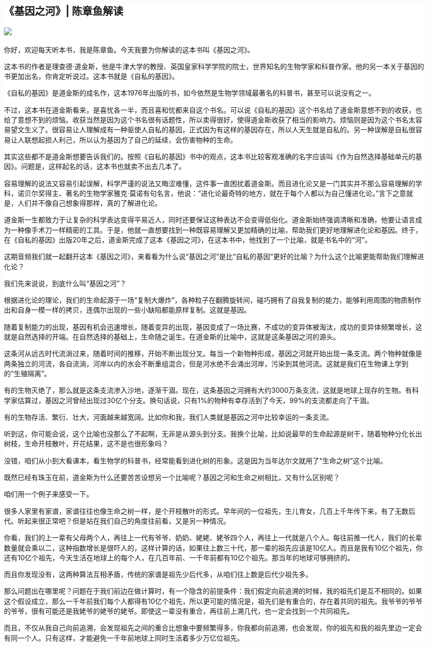 ## 《基因之河》| 陈章鱼解读

<img  src="https://piccdn2.umiwi.com/uploader/image/ddarticle/2023081417/1816775287229148980/081417.jpeg" width="1417"/>



你好，欢迎每天听本书，我是陈章鱼。今天我要为你解读的这本书叫《基因之河》。

这本书的作者是理查德·道金斯，他是牛津大学的教授、英国皇家科学学院的院士，世界知名的生物学家和科普作家。他的另一本关于基因的书更加出名，你肯定听说过。这本书就是《自私的基因》。

《自私的基因》是道金斯的成名作，这本1976年出版的书，如今依然是生物学领域最著名的科普书，甚至可以说没有之一。

不过，这本书在道金斯看来，是喜忧各一半，而且喜和忧都来自这个书名。可以说《自私的基因》这个书名给了道金斯意想不到的收获，也给了意想不到的烦恼。收获当然是因为这个书名很有话题性，所以卖得很好，使得道金斯收获了相当的影响力。烦恼则是因为这个书名太容易望文生义了。很容易让人理解成有一种驱使人自私的基因，正式因为有这样的基因存在，所以人天生就是自私的。另一种误解是自私很容易让人联想起损人利己，所以认为基因为了自己的延续，会伤害物种的生命。

其实这些都不是道金斯想要告诉我们的。按照《自私的基因》书中的观点，这本书比较客观准确的名字应该叫《作为自然选择基础单元的基因》。问题是，这样起名的话，这本书也就卖不出去几本了。

容易理解的说法又容易引起误解，科学严谨的说法又晦涩难懂，这件事一直困扰着道金斯。而且进化论又是一门其实并不那么容易理解的学科，诺贝尔奖得主、著名的生物学家雅克·莫诺有句名言，他说：“进化论最奇特的地方，就在于每个人都以为自己懂进化论。”言下之意就是，人们并不像自己想象得那样，真的了解进化论。

道金斯一生都致力于让复杂的科学表达变得平易近人，同时还要保证这种表达不会变得低俗化。道金斯始终强调清晰和准确，他要让语言成为一种像手术刀一样精密的工具。于是，他就一直想要找到一种既容易理解又更加精确的比喻，帮助我们更好地理解进化论和基因。终于，在《自私的基因》出版20年之后，道金斯完成了这本《基因之河》，在这本书中，他找到了一个比喻，就是书名中的“河”。

这期音频我们就一起翻开这本《基因之河》，来看看为什么说“基因之河”是比“自私的基因”更好的比喻？为什么这个比喻更能帮助我们理解进化论？



我们先来说说，到底什么叫“基因之河”？

根据进化论的理论，我们的生命起源于一场“复制大爆炸”，各种粒子在翻腾旋转间，碰巧拥有了自我复制的能力，能够利用周围的物质制作出和自身一模一样的拷贝，连偶尔出现的一些小缺陷都能原样复制。这就是基因。

随着复制能力的出现，基因有机会迅速增长，随着变异的出现，基因变成了一场比赛，不成功的变异体被淘汰，成功的变异体频繁增长，这就是自然选择的开端。在自然选择的基础上，生命随之诞生。在道金斯的比喻中，这就是这条基因之河的源头。

这条河从远古时代流淌过来，随着时间的推移，开始不断出现分叉。每当一个新物种形成，基因之河就开始出现一条支流。两个物种就像是两条独立的河流，各自流淌，河岸以内的水会不断重组混合，但是河水绝不会涌出河岸，污染到其他河流。这就是我们在生物课上学到的“生殖隔离”。

有的生物灭绝了，那么就是这条支流渗入沙地，逐渐干涸。现在，这条基因之河拥有大约3000万条支流，这就是地球上现存的生物。有科学家估算过，基因之河曾经出现过30亿个分支。换句话说，只有1%的物种有幸存活到了今天，99%的支流都走向了干涸。

有的生物存活、繁衍、壮大，河面越来越宽阔。比如你和我，我们人类就是基因之河中比较幸运的一条支流。

听到这，你可能会说，这个比喻也没那么了不起啊，无非是从源头到分支。我换个比喻，比如说最早的生命起源是树干，随着物种分化长出树枝，生命开枝散叶，开花结果，这不是也很形象吗？

没错，咱们从小到大看课本，看生物学的科普书，经常能看到进化树的形象。这是因为当年达尔文就用了“生命之树”这个比喻。

既然已经有珠玉在前，道金斯为什么还要苦苦设想另一个比喻呢？基因之河和生命之树相比，又有什么区别呢？

咱们用一个例子来感受一下。

很多人家里有家谱，家谱往往也像生命之树一样，是个开枝散叶的形式。早年间的一位祖先，生儿育女，几百上千年传下来，有了无数后代。听起来很正常吧？但是站在我们自己的角度往前看，又是另一种情况。

你看，我们的上一辈有父母两个人，再往上一代有爷爷、奶奶、姥姥、姥爷四个人，再往上一代就是八个人。每往前推一代人，我们的长辈数量就会乘以二，这种指数增长是很吓人的，这样计算的话，如果往上数三十代，那一辈的祖先应该是10亿人。而且是我有10亿个祖先，你还有10亿个祖先，今天生活在地球上的每个人，在几百年前、一千年前都有10亿个祖先。那当年的地球可够拥挤的。

而且你发现没有，这两种算法互相矛盾，传统的家谱是祖先少后代多，从咱们往上数是后代少祖先多。

那么问题出在哪里呢？问题在于我们前边在做计算时，有一个隐含的前提条件：我们假定向前追溯的时候，我的祖先们是互不相同的。如果这个假设成立，那么一千年前我们每个人都得有10亿个祖先，所以更可能的情况是，祖先们是有重合的，存在着共同的祖先。我爷爷的爷爷的爷爷，很有可能还是我姥爷的姥爷的姥爷。即使这一辈没有重合，再往前上溯几代，也一定会找到一个共同祖先。

而且，不仅从我自己向前追溯，会发现祖先之间的重合比想象中要频繁得多，你我都向前追溯，也会发现，你的祖先和我的祖先里边一定会有同一个人。只有这样，才能避免一千年前地球上同时生活着多少万亿位祖先。
